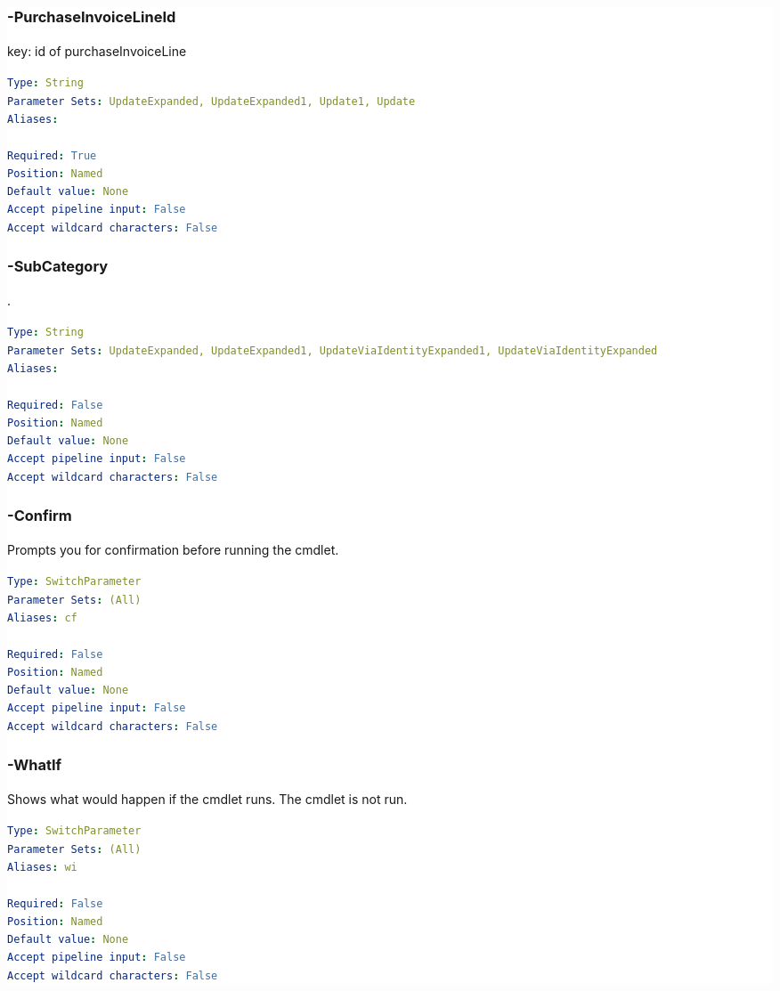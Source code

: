 ### -PurchaseInvoiceLineId
key: id of purchaseInvoiceLine

```yaml
Type: String
Parameter Sets: UpdateExpanded, UpdateExpanded1, Update1, Update
Aliases:

Required: True
Position: Named
Default value: None
Accept pipeline input: False
Accept wildcard characters: False
```

### -SubCategory
.

```yaml
Type: String
Parameter Sets: UpdateExpanded, UpdateExpanded1, UpdateViaIdentityExpanded1, UpdateViaIdentityExpanded
Aliases:

Required: False
Position: Named
Default value: None
Accept pipeline input: False
Accept wildcard characters: False
```

### -Confirm
Prompts you for confirmation before running the cmdlet.

```yaml
Type: SwitchParameter
Parameter Sets: (All)
Aliases: cf

Required: False
Position: Named
Default value: None
Accept pipeline input: False
Accept wildcard characters: False
```

### -WhatIf
Shows what would happen if the cmdlet runs.
The cmdlet is not run.

```yaml
Type: SwitchParameter
Parameter Sets: (All)
Aliases: wi

Required: False
Position: Named
Default value: None
Accept pipeline input: False
Accept wildcard characters: False
```
